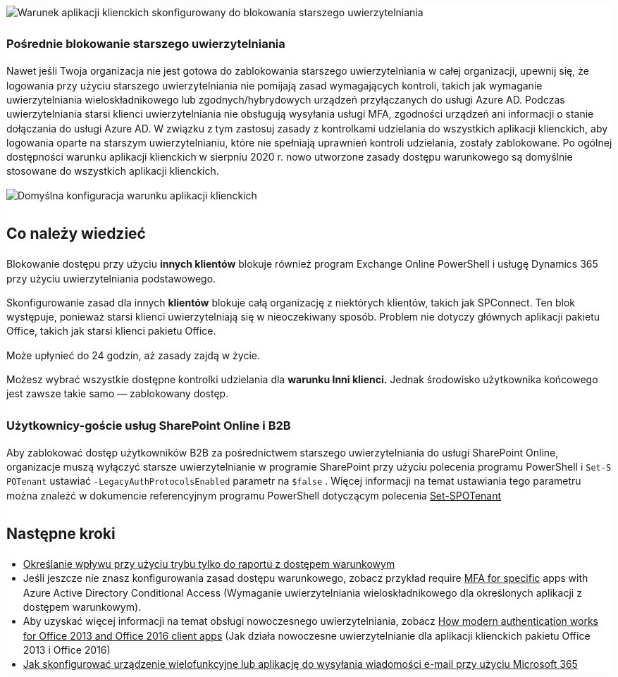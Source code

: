 ![Warunek aplikacji klienckich skonfigurowany do blokowania starszego uwierzytelniania](./media/block-legacy-authentication/client-apps-condition-configured-yes.png)

### <a name="indirectly-blocking-legacy-authentication"></a>Pośrednie blokowanie starszego uwierzytelniania

Nawet jeśli Twoja organizacja nie jest gotowa do zablokowania starszego uwierzytelniania w całej organizacji, upewnij się, że logowania przy użyciu starszego uwierzytelniania nie pomijają zasad wymagających kontroli, takich jak wymaganie uwierzytelniania wieloskładnikowego lub zgodnych/hybrydowych urządzeń przyłączanych do usługi Azure AD. Podczas uwierzytelniania starsi klienci uwierzytelniania nie obsługują wysyłania usługi MFA, zgodności urządzeń ani informacji o stanie dołączania do usługi Azure AD. W związku z tym zastosuj zasady z kontrolkami udzielania do wszystkich aplikacji klienckich, aby logowania oparte na starszym uwierzytelnianiu, które nie spełniają uprawnień kontroli udzielania, zostały zablokowane. Po ogólnej dostępności warunku aplikacji klienckich w sierpniu 2020 r. nowo utworzone zasady dostępu warunkowego są domyślnie stosowane do wszystkich aplikacji klienckich.

![Domyślna konfiguracja warunku aplikacji klienckich](./media/block-legacy-authentication/client-apps-condition-configured-no.png)

## <a name="what-you-should-know"></a>Co należy wiedzieć

Blokowanie dostępu przy użyciu **innych klientów** blokuje również program Exchange Online PowerShell i usługę Dynamics 365 przy użyciu uwierzytelniania podstawowego.

Skonfigurowanie zasad dla innych **klientów** blokuje całą organizację z niektórych klientów, takich jak SPConnect. Ten blok występuje, ponieważ starsi klienci uwierzytelniają się w nieoczekiwany sposób. Problem nie dotyczy głównych aplikacji pakietu Office, takich jak starsi klienci pakietu Office.

Może upłynieć do 24 godzin, aż zasady zajdą w życie.

Możesz wybrać wszystkie dostępne kontrolki udzielania dla **warunku Inni klienci.** Jednak środowisko użytkownika końcowego jest zawsze takie samo — zablokowany dostęp.

### <a name="sharepoint-online-and-b2b-guest-users"></a>Użytkownicy-goście usług SharePoint Online i B2B

Aby zablokować dostęp użytkowników B2B za pośrednictwem starszego uwierzytelniania do usługi SharePoint Online, organizacje muszą wyłączyć starsze uwierzytelnianie w programie SharePoint przy użyciu polecenia programu PowerShell i `Set-SPOTenant` ustawiać `-LegacyAuthProtocolsEnabled` parametr na `$false` . Więcej informacji na temat ustawiania tego parametru można znaleźć w dokumencie referencyjnym programu PowerShell dotyczącym polecenia [Set-SPOTenant](/powershell/module/sharepoint-online/set-spotenant)

## <a name="next-steps"></a>Następne kroki

- [Określanie wpływu przy użyciu trybu tylko do raportu z dostępem warunkowym](howto-conditional-access-insights-reporting.md)
- Jeśli jeszcze nie znasz konfigurowania zasad dostępu warunkowego, zobacz przykład require [MFA for specific](../authentication/tutorial-enable-azure-mfa.md) apps with Azure Active Directory Conditional Access (Wymaganie uwierzytelniania wieloskładnikowego dla określonych aplikacji z dostępem warunkowym).
- Aby uzyskać więcej informacji na temat obsługi nowoczesnego uwierzytelniania, zobacz [How modern authentication works for Office 2013 and Office 2016 client apps](/office365/enterprise/modern-auth-for-office-2013-and-2016) (Jak działa nowoczesne uwierzytelnianie dla aplikacji klienckich pakietu Office 2013 i Office 2016) 
- [Jak skonfigurować urządzenie wielofunkcyjne lub aplikację do wysyłania wiadomości e-mail przy użyciu Microsoft 365](/exchange/mail-flow-best-practices/how-to-set-up-a-multifunction-device-or-application-to-send-email-using-microsoft-365-or-office-365)